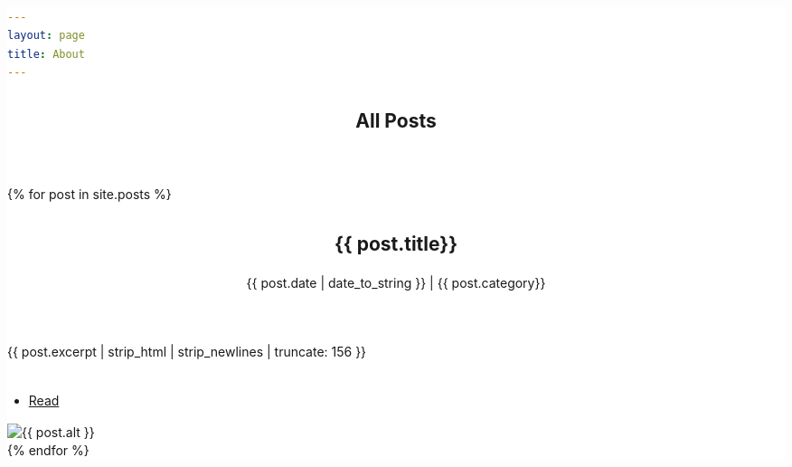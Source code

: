 ```yaml
---
layout: page
title: About
---
```


<section>
<header class ="major">
<h1>All Posts</h1>
</header>
<div class = "row">
  {% for post in site.posts %}
    <div class="6u 12u$(small)">
    <header class ="major">
      <h2>{{ post.title}}</h2>
      <p>{{ post.date | date_to_string }} | {{ post.category}}</p>
      </header>
     {{ post.excerpt | strip_html | strip_newlines | truncate: 156 }}

<br />
<br />
      <ul class="actions">
        <li><a href="{{ post.url }}" class="button">Read</a></li>
      </ul>
    </div>
    <div class="6u 12u$(small)">
      <span class="image fit">  <img src="{{ post.thumbnail }}" style="width: 100%; max-height: 100%" alt="{{ post.alt }}"/></span>
    </div>
  {% endfor %}
</div>

